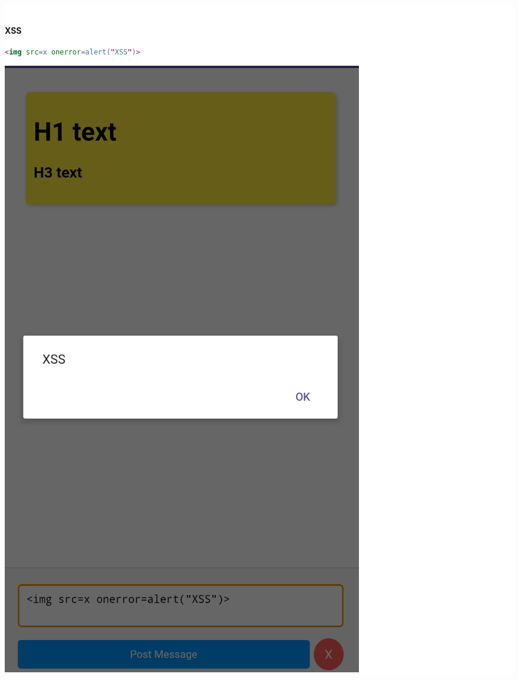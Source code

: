 <br />



**XSS**

```html
<img src=x onerror=alert("XSS")>
```



![](/assets/img/mhl/PostBoard/2.png)
